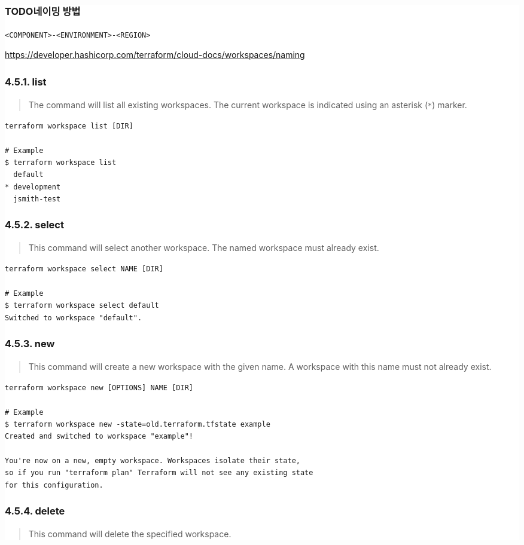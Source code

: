 ### TODO네이밍 방법

```
<COMPONENT>-<ENVIRONMENT>-<REGION>
```

https://developer.hashicorp.com/terraform/cloud-docs/workspaces/naming

### 4.5.1. list

> The command will list all existing workspaces. The current workspace is indicated using an asterisk (`*`) marker.

```shell
terraform workspace list [DIR]

# Example 
$ terraform workspace list
  default
* development
  jsmith-test
```

### 4.5.2. select

> This command will select another workspace. The named workspace must already exist.

```shell
terraform workspace select NAME [DIR]

# Example 
$ terraform workspace select default
Switched to workspace "default".
```

### 4.5.3. new

> This command will create a new workspace with the given name. A workspace with this name must not already exist.

```shell
terraform workspace new [OPTIONS] NAME [DIR]

# Example
$ terraform workspace new -state=old.terraform.tfstate example
Created and switched to workspace "example"!

You're now on a new, empty workspace. Workspaces isolate their state,
so if you run "terraform plan" Terraform will not see any existing state
for this configuration.
```

### 4.5.4. delete

> This command will delete the specified workspace.
